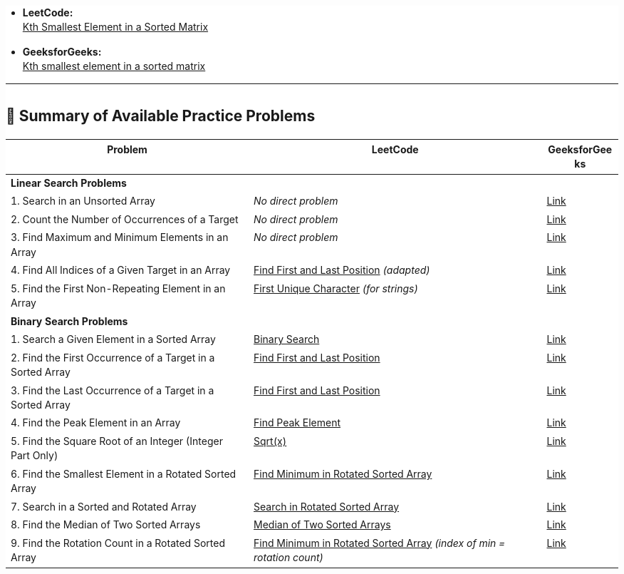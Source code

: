 - **LeetCode:**  
  [Kth Smallest Element in a Sorted Matrix](https://leetcode.com/problems/kth-smallest-element-in-a-sorted-matrix/)

- **GeeksforGeeks:**  
  [Kth smallest element in a sorted matrix](https://www.geeksforgeeks.org/kth-smallest-element-in-a-sorted-matrix/)

---

## 📝 Summary of Available Practice Problems

| **Problem**                                                        | **LeetCode**                                                                                                      | **GeeksforGeeks**                                                                                                    |
|--------------------------------------------------------------------|-------------------------------------------------------------------------------------------------------------------|-----------------------------------------------------------------------------------------------------------------------|
| **Linear Search Problems**                                         |                                                                                                                   |                                                                                                                       |
| 1. Search in an Unsorted Array                                     | *No direct problem*                                                                                                | [Link](https://www.geeksforgeeks.org/search-an-element-in-an-unsorted-array-using-linear-search/)                   |
| 2. Count the Number of Occurrences of a Target                     | *No direct problem*                                                                                                | [Link](https://www.geeksforgeeks.org/count-occurrences-number-sorted-array/)                                         |
| 3. Find Maximum and Minimum Elements in an Array                   | *No direct problem*                                                                                                | [Link](https://www.geeksforgeeks.org/find-the-minimum-and-maximum-element-in-an-array/)                               |
| 4. Find All Indices of a Given Target in an Array                  | [Find First and Last Position](https://leetcode.com/problems/find-first-and-last-position-of-element-in-sorted-array/) *(adapted)* | [Link](https://www.geeksforgeeks.org/find-all-indices-of-a-number-in-a-given-array/)                                 |
| 5. Find the First Non-Repeating Element in an Array                | [First Unique Character](https://leetcode.com/problems/first-unique-character-in-a-string/) *(for strings)*      | [Link](https://www.geeksforgeeks.org/find-the-first-repeating-element-in-an-array/)                                  |
| **Binary Search Problems**                                        |                                                                                                                   |                                                                                                                       |
| 1. Search a Given Element in a Sorted Array                        | [Binary Search](https://leetcode.com/problems/binary-search/)                                                      | [Link](https://www.geeksforgeeks.org/binary-search/)                                                                 |
| 2. Find the First Occurrence of a Target in a Sorted Array         | [Find First and Last Position](https://leetcode.com/problems/find-first-and-last-position-of-element-in-sorted-array/) | [Link](https://www.geeksforgeeks.org/find-first-occurrence-of-a-given-number-in-a-sorted-array/)                      |
| 3. Find the Last Occurrence of a Target in a Sorted Array          | [Find First and Last Position](https://leetcode.com/problems/find-first-and-last-position-of-element-in-sorted-array/) | [Link](https://www.geeksforgeeks.org/find-last-occurrence-of-a-given-number-in-a-sorted-array/)                       |
| 4. Find the Peak Element in an Array                                | [Find Peak Element](https://leetcode.com/problems/find-peak-element/)                                               | [Link](https://www.geeksforgeeks.org/find-a-peak-in-a-given-array/)                                                   |
| 5. Find the Square Root of an Integer (Integer Part Only)          | [Sqrt(x)](https://leetcode.com/problems/sqrtx/)                                                                    | [Link](https://www.geeksforgeeks.org/square-root-of-an-integer/)                                                      |
| 6. Find the Smallest Element in a Rotated Sorted Array              | [Find Minimum in Rotated Sorted Array](https://leetcode.com/problems/find-minimum-in-rotated-sorted-array/)          | [Link](https://www.geeksforgeeks.org/find-minimum-element-in-a-sorted-and-rotated-array/)                              |
| 7. Search in a Sorted and Rotated Array                            | [Search in Rotated Sorted Array](https://leetcode.com/problems/search-in-rotated-sorted-array/)                      | [Link](https://www.geeksforgeeks.org/search-an-element-in-a-sorted-and-rotated-array/)                                |
| 8. Find the Median of Two Sorted Arrays                             | [Median of Two Sorted Arrays](https://leetcode.com/problems/median-of-two-sorted-arrays/)                            | [Link](https://www.geeksforgeeks.org/median-of-two-sorted-arrays-of-different-sizes/)                                 |
| 9. Find the Rotation Count in a Rotated Sorted Array                | [Find Minimum in Rotated Sorted Array](https://leetcode.com/problems/find-minimum-in-rotated-sorted-array/) *(index of min = rotation count)* | [Link](https://www.geeksforgeeks.org/find-rotation-count-rotated-sorted-array/)                                       |